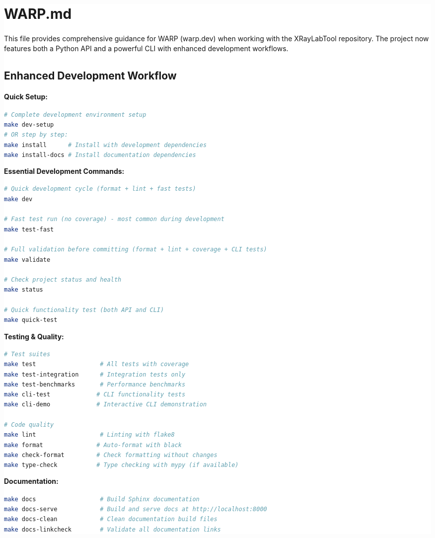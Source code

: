 # WARP.md

This file provides comprehensive guidance for WARP (warp.dev) when working with the XRayLabTool repository. The project now features both a Python API and a powerful CLI with enhanced development workflows.

## Enhanced Development Workflow

**Quick Setup:**
```bash
# Complete development environment setup
make dev-setup
# OR step by step:
make install      # Install with development dependencies  
make install-docs # Install documentation dependencies
```

**Essential Development Commands:**
```bash
# Quick development cycle (format + lint + fast tests)
make dev

# Fast test run (no coverage) - most common during development
make test-fast

# Full validation before committing (format + lint + coverage + CLI tests)
make validate

# Check project status and health
make status

# Quick functionality test (both API and CLI)
make quick-test
```

**Testing & Quality:**
```bash
# Test suites
make test                  # All tests with coverage
make test-integration      # Integration tests only
make test-benchmarks       # Performance benchmarks
make cli-test             # CLI functionality tests
make cli-demo             # Interactive CLI demonstration

# Code quality
make lint                  # Linting with flake8
make format               # Auto-format with black
make check-format         # Check formatting without changes
make type-check           # Type checking with mypy (if available)
```

**Documentation:**
```bash
make docs                  # Build Sphinx documentation
make docs-serve            # Build and serve docs at http://localhost:8000
make docs-clean            # Clean documentation build files
make docs-linkcheck        # Validate all documentation links
```
